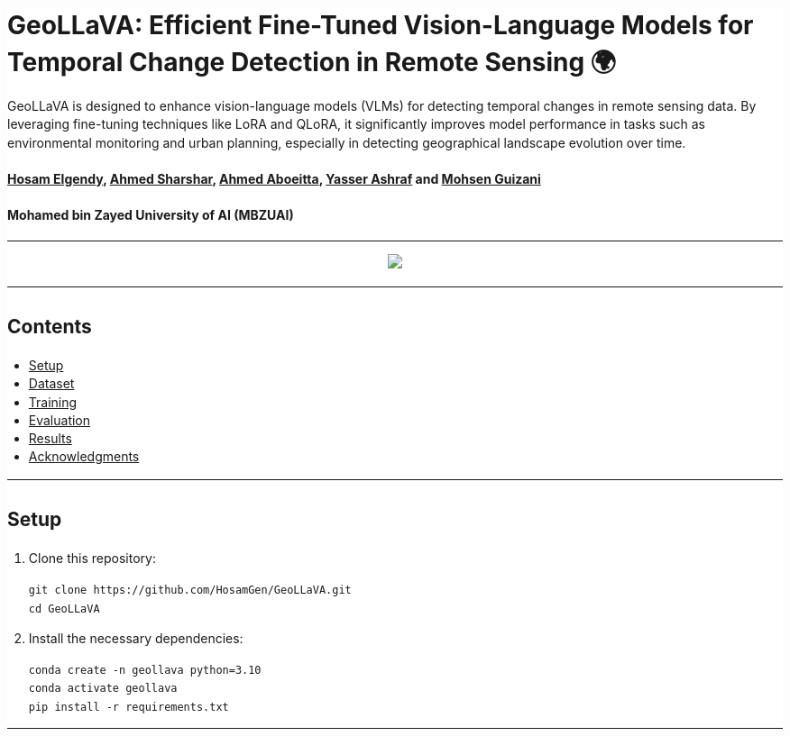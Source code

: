 # GeoLLaVA: Efficient Fine-Tuned Vision-Language Models for Temporal Change Detection in Remote Sensing 🌍

GeoLLaVA is designed to enhance vision-language models (VLMs) for detecting temporal changes in remote sensing data. By leveraging fine-tuning techniques like LoRA and QLoRA, it significantly improves model performance in tasks such as environmental monitoring and urban planning, especially in detecting geographical landscape evolution over time.

#### [Hosam Elgendy](https://scholar.google.com/citations?user=6RA4_m8AAAAJ&hl=en&oi=ao), [Ahmed Sharshar](https://scholar.google.com/citations?user=GC8A9k0AAAAJ&hl=en), [Ahmed Aboeitta](https://scholar.google.com/citations?user=sEZTgaYAAAAJ&hl=en&oi=ao), [Yasser Ashraf](https://scholar.google.com/citations?user=Q_r99BgAAAAJ&hl=en&oi=ao) and [Mohsen Guizani](https://scholar.google.com/citations?user=RigrYkcAAAAJ&hl=en&oi=ao)
#### Mohamed bin Zayed University of AI (MBZUAI)

---
<p align='center'>
<img src="assets/Overview.jpg" height="400">
</p>

---

## Contents
- [Setup](#setup)
- [Dataset](#dataset)
- [Training](#training)
- [Evaluation](#evaluation)
- [Results](#results)
- [Acknowledgments](#acknowledgments)

---

## Setup

1. Clone this repository:
    ```shell
    git clone https://github.com/HosamGen/GeoLLaVA.git
    cd GeoLLaVA
    ```

2. Install the necessary dependencies:
    ```shell
    conda create -n geollava python=3.10
    conda activate geollava
    pip install -r requirements.txt
    ```

---